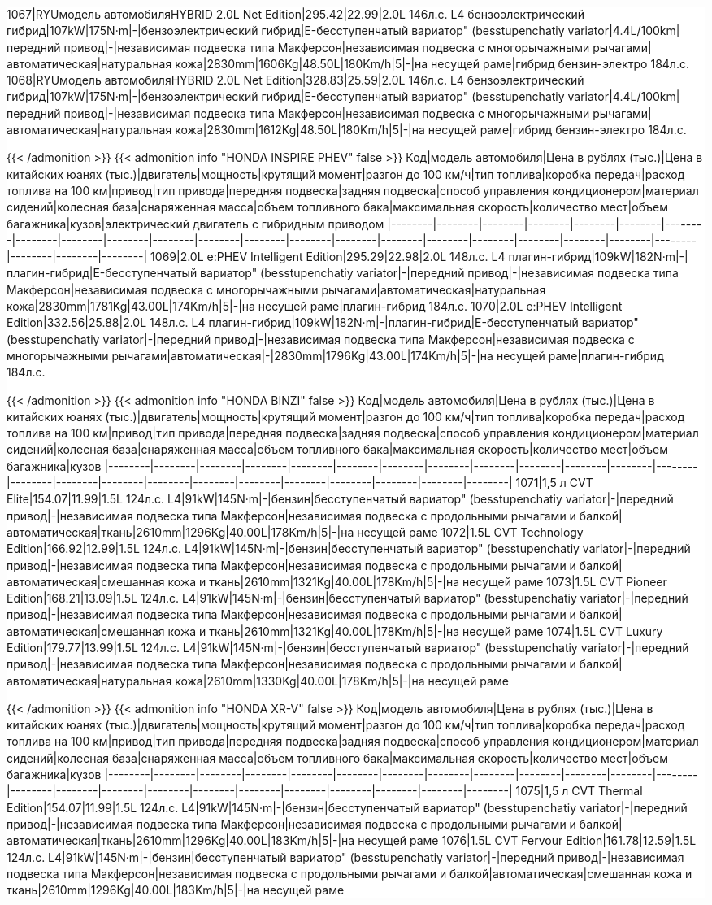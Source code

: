 1067|RYUмодель автомобиляHYBRID 2.0L Net Edition|295.42|22.99|2.0L 146л.с. L4 бензоэлектрический гибрид|107kW|175N·m|-|бензоэлектрический гибрид|E-бесступенчатый вариатор" (besstupenchatiy variator|4.4L/100km|передний привод|-|независимая подвеска типа Макферсон|независимая подвеска с многорычажными рычагами|автоматическая|натуральная кожа|2830mm|1606Kg|48.50L|180Km/h|5|-|на несущей раме|гибрид бензин-электро 184л.с.
1068|RYUмодель автомобиляHYBRID 2.0L Net Edition|328.83|25.59|2.0L 146л.с. L4 бензоэлектрический гибрид|107kW|175N·m|-|бензоэлектрический гибрид|E-бесступенчатый вариатор" (besstupenchatiy variator|4.4L/100km|передний привод|-|независимая подвеска типа Макферсон|независимая подвеска с многорычажными рычагами|автоматическая|натуральная кожа|2830mm|1612Kg|48.50L|180Km/h|5|-|на несущей раме|гибрид бензин-электро 184л.с.

{{< /admonition >}}
{{< admonition info "HONDA INSPIRE PHEV" false >}}
Код|модель автомобиля|Цена в рублях (тыс.)|Цена в китайских юанях (тыс.)|двигатель|мощность|крутящий момент|разгон до 100 км/ч|тип топлива|коробка передач|расход топлива на 100 км|привод|тип привода|передняя подвеска|задняя подвеска|способ управления кондиционером|материал сидений|колесная база|снаряженная масса|объем топливного бака|максимальная скорость|количество мест|объем багажника|кузов|электрический двигатель с гибридным приводом
|--------|--------|--------|--------|--------|--------|--------|--------|--------|--------|--------|--------|--------|--------|--------|--------|--------|--------|--------|--------|--------|--------|--------|--------|--------|
1069|2.0L e:PHEV Intelligent Edition|295.29|22.98|2.0L 148л.с. L4 плагин-гибрид|109kW|182N·m|-|плагин-гибрид|E-бесступенчатый вариатор" (besstupenchatiy variator|-|передний привод|-|независимая подвеска типа Макферсон|независимая подвеска с многорычажными рычагами|автоматическая|натуральная кожа|2830mm|1781Kg|43.00L|174Km/h|5|-|на несущей раме|плагин-гибрид 184л.с.
1070|2.0L e:PHEV Intelligent Edition|332.56|25.88|2.0L 148л.с. L4 плагин-гибрид|109kW|182N·m|-|плагин-гибрид|E-бесступенчатый вариатор" (besstupenchatiy variator|-|передний привод|-|независимая подвеска типа Макферсон|независимая подвеска с многорычажными рычагами|автоматическая|-|2830mm|1796Kg|43.00L|174Km/h|5|-|на несущей раме|плагин-гибрид 184л.с.

{{< /admonition >}}
{{< admonition info "HONDA BINZI" false >}}
Код|модель автомобиля|Цена в рублях (тыс.)|Цена в китайских юанях  (тыс.)|двигатель|мощность|крутящий момент|разгон до 100 км/ч|тип топлива|коробка передач|расход топлива на 100 км|привод|тип привода|передняя подвеска|задняя подвеска|способ управления кондиционером|материал сидений|колесная база|снаряженная масса|объем топливного бака|максимальная скорость|количество мест|объем багажника|кузов
|--------|--------|--------|--------|--------|--------|--------|--------|--------|--------|--------|--------|--------|--------|--------|--------|--------|--------|--------|--------|--------|--------|--------|--------|
1071|1,5 л CVT Elite|154.07|11.99|1.5L 124л.с. L4|91kW|145N·m|-|бензин|бесступенчатый вариатор" (besstupenchatiy variator|-|передний привод|-|независимая подвеска типа Макферсон|независимая подвеска с продольными рычагами и балкой|автоматическая|ткань|2610mm|1296Kg|40.00L|178Km/h|5|-|на несущей раме
1072|1.5L CVT Technology Edition|166.92|12.99|1.5L 124л.с. L4|91kW|145N·m|-|бензин|бесступенчатый вариатор" (besstupenchatiy variator|-|передний привод|-|независимая подвеска типа Макферсон|независимая подвеска с продольными рычагами и балкой|автоматическая|смешанная кожа и ткань|2610mm|1321Kg|40.00L|178Km/h|5|-|на несущей раме
1073|1.5L CVT Pioneer Edition|168.21|13.09|1.5L 124л.с. L4|91kW|145N·m|-|бензин|бесступенчатый вариатор" (besstupenchatiy variator|-|передний привод|-|независимая подвеска типа Макферсон|независимая подвеска с продольными рычагами и балкой|автоматическая|смешанная кожа и ткань|2610mm|1321Kg|40.00L|178Km/h|5|-|на несущей раме
1074|1.5L CVT Luxury Edition|179.77|13.99|1.5L 124л.с. L4|91kW|145N·m|-|бензин|бесступенчатый вариатор" (besstupenchatiy variator|-|передний привод|-|независимая подвеска типа Макферсон|независимая подвеска с продольными рычагами и балкой|автоматическая|натуральная кожа|2610mm|1330Kg|40.00L|178Km/h|5|-|на несущей раме

{{< /admonition >}}
{{< admonition info "HONDA XR-V" false >}}
Код|модель автомобиля|Цена в рублях (тыс.)|Цена в китайских юанях  (тыс.)|двигатель|мощность|крутящий момент|разгон до 100 км/ч|тип топлива|коробка передач|расход топлива на 100 км|привод|тип привода|передняя подвеска|задняя подвеска|способ управления кондиционером|материал сидений|колесная база|снаряженная масса|объем топливного бака|максимальная скорость|количество мест|объем багажника|кузов
|--------|--------|--------|--------|--------|--------|--------|--------|--------|--------|--------|--------|--------|--------|--------|--------|--------|--------|--------|--------|--------|--------|--------|--------|
1075|1,5 л CVT Thermal Edition|154.07|11.99|1.5L 124л.с. L4|91kW|145N·m|-|бензин|бесступенчатый вариатор" (besstupenchatiy variator|-|передний привод|-|независимая подвеска типа Макферсон|независимая подвеска с продольными рычагами и балкой|автоматическая|ткань|2610mm|1296Kg|40.00L|183Km/h|5|-|на несущей раме
1076|1.5L CVT Fervour Edition|161.78|12.59|1.5L 124л.с. L4|91kW|145N·m|-|бензин|бесступенчатый вариатор" (besstupenchatiy variator|-|передний привод|-|независимая подвеска типа Макферсон|независимая подвеска с продольными рычагами и балкой|автоматическая|смешанная кожа и ткань|2610mm|1296Kg|40.00L|183Km/h|5|-|на несущей раме